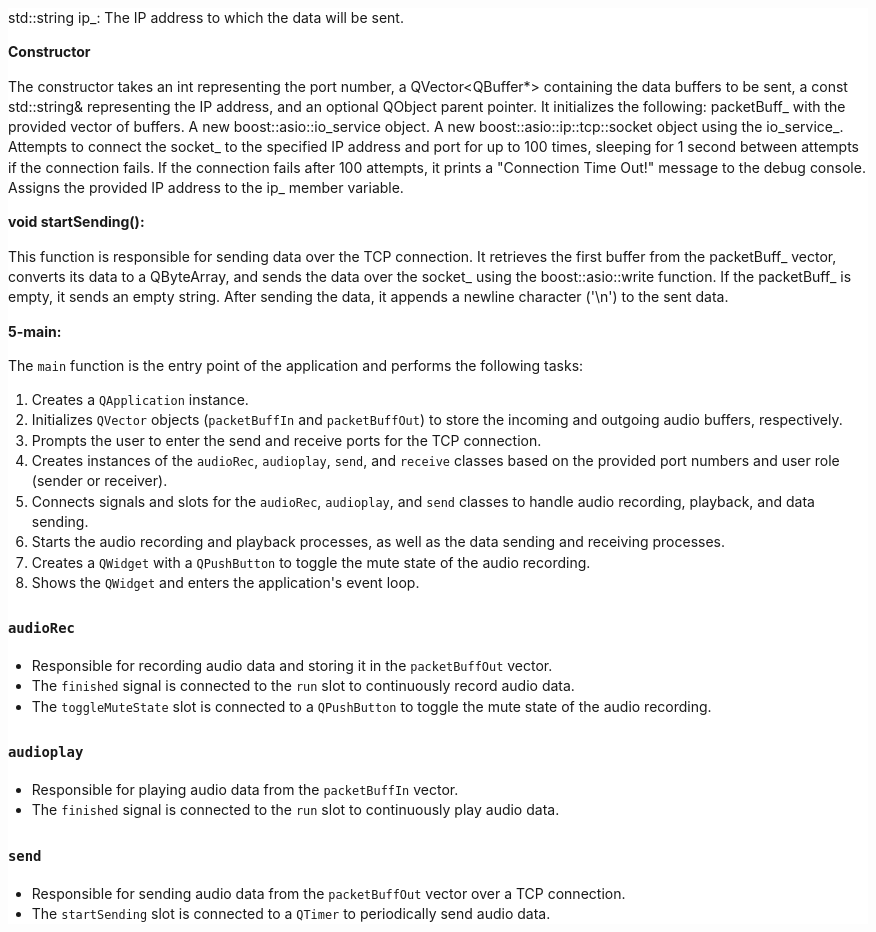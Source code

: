 std::string ip_: The IP address to which the data will be sent.

**Constructor**

The constructor takes an int representing the port number, a QVector<QBuffer*> containing the data buffers to be sent, a const std::string& representing the IP address, and an optional QObject parent pointer. It initializes the following:
packetBuff_ with the provided vector of buffers.
A new boost::asio::io_service object.
A new boost::asio::ip::tcp::socket object using the io_service_.
Attempts to connect the socket_ to the specified IP address and port for up to 100 times, sleeping for 1 second between attempts if the connection fails. If the connection fails after 100 attempts, it prints a "Connection Time Out!" message to the debug console.
Assigns the provided IP address to the ip_ member variable.

**void startSending():** 

This function is responsible for sending data over the TCP connection. It retrieves the first buffer from the packetBuff_ vector, converts its data to a QByteArray, and sends the data over the socket_ using the boost::asio::write function. If the packetBuff_ is empty, it sends an empty string. After sending the data, it appends a newline character ('\n') to the sent data.


**5-main:**

The `main` function is the entry point of the application and performs the following tasks:

1. Creates a `QApplication` instance.
2. Initializes `QVector` objects (`packetBuffIn` and `packetBuffOut`) to store the incoming and outgoing audio buffers, respectively.
3. Prompts the user to enter the send and receive ports for the TCP connection.
4. Creates instances of the `audioRec`, `audioplay`, `send`, and `receive` classes based on the provided port numbers and user role (sender or receiver).
5. Connects signals and slots for the `audioRec`, `audioplay`, and `send` classes to handle audio recording, playback, and data sending.
6. Starts the audio recording and playback processes, as well as the data sending and receiving processes.
7. Creates a `QWidget` with a `QPushButton` to toggle the mute state of the audio recording.
8. Shows the `QWidget` and enters the application's event loop.

### `audioRec`

- Responsible for recording audio data and storing it in the `packetBuffOut` vector.
- The `finished` signal is connected to the `run` slot to continuously record audio data.
- The `toggleMuteState` slot is connected to a `QPushButton` to toggle the mute state of the audio recording.

### `audioplay`

- Responsible for playing audio data from the `packetBuffIn` vector.
- The `finished` signal is connected to the `run` slot to continuously play audio data.

### `send`

- Responsible for sending audio data from the `packetBuffOut` vector over a TCP connection.
- The `startSending` slot is connected to a `QTimer` to periodically send audio data.
